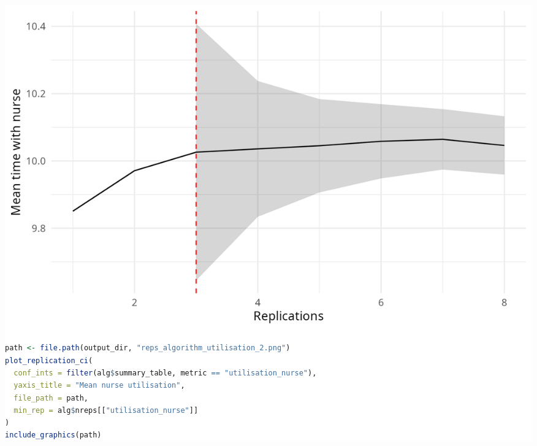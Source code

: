 ![](../outputs/reps_algorithm_serve_time_2.png)

``` r
path <- file.path(output_dir, "reps_algorithm_utilisation_2.png")
plot_replication_ci(
  conf_ints = filter(alg$summary_table, metric == "utilisation_nurse"),
  yaxis_title = "Mean nurse utilisation",
  file_path = path,
  min_rep = alg$nreps[["utilisation_nurse"]]
)
include_graphics(path)
```
